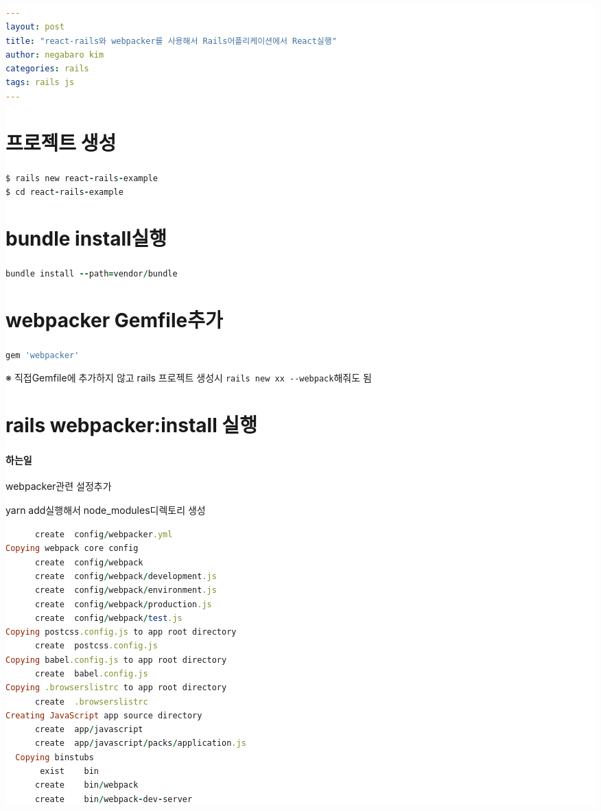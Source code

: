 ```yaml
---
layout: post
title: "react-rails와 webpacker를 사용해서 Rails어플리케이션에서 React실행"
author: negabaro kim
categories: rails
tags: rails js
---
```


# 프로젝트 생성

```ruby
$ rails new react-rails-example
$ cd react-rails-example
```

# bundle install실행

```ruby
bundle install --path=vendor/bundle
```

# webpacker Gemfile추가

```ruby
gem 'webpacker'
```

※ 직접Gemfile에 추가하지 않고 rails 프로젝트 생성시 `rails new xx --webpack`해줘도 됨

# rails webpacker:install 실행

#### 하는일

webpacker관련 설정추가

yarn add실행해서 node_modules디렉토리 생성

```ruby
      create  config/webpacker.yml
Copying webpack core config
      create  config/webpack
      create  config/webpack/development.js
      create  config/webpack/environment.js
      create  config/webpack/production.js
      create  config/webpack/test.js
Copying postcss.config.js to app root directory
      create  postcss.config.js
Copying babel.config.js to app root directory
      create  babel.config.js
Copying .browserslistrc to app root directory
      create  .browserslistrc
Creating JavaScript app source directory
      create  app/javascript
      create  app/javascript/packs/application.js
  Copying binstubs
       exist    bin
      create    bin/webpack
      create    bin/webpack-dev-server
```
